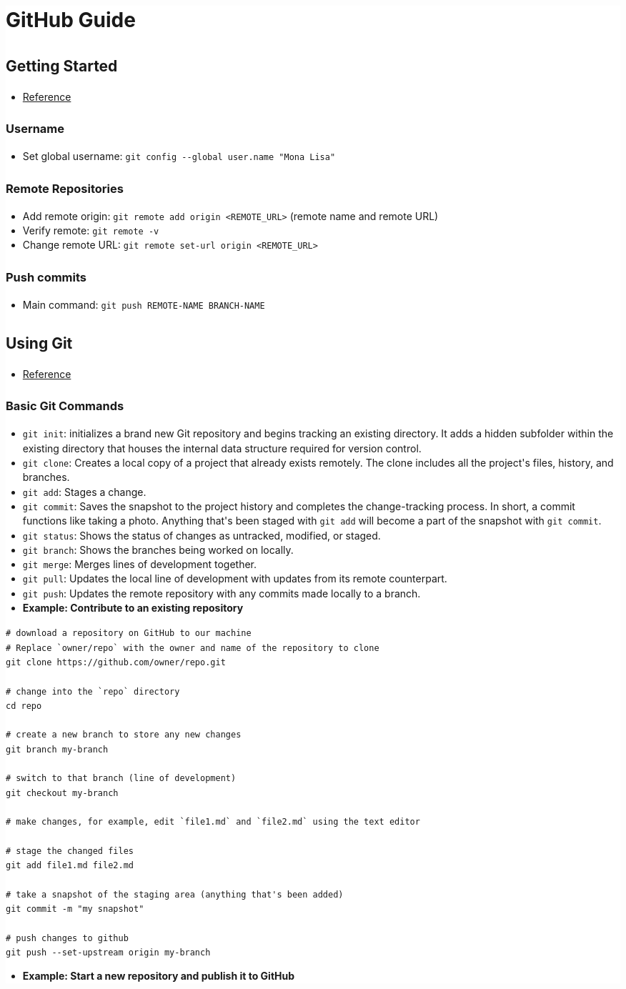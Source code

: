 # GitHub Guide
## Getting Started
* [Reference](https://docs.github.com/en/get-started/getting-started-with-git/setting-your-username-in-git)
### Username
* Set global username: `git config --global user.name "Mona Lisa"`
### Remote Repositories
* Add remote origin: `git remote add origin <REMOTE_URL>` (remote name and remote URL)
* Verify remote: `git remote -v`
* Change remote URL: `git remote set-url origin <REMOTE_URL>`
### Push commits
* Main command: `git push REMOTE-NAME BRANCH-NAME`

## Using Git
* [Reference](https://docs.github.com/en/get-started/using-git/about-git)
### Basic Git Commands
* `git init`: initializes a brand new Git repository and begins tracking an existing directory. It adds a hidden subfolder within the existing directory that houses the internal data structure required for version control.
* `git clone`: Creates a local copy of a project that already exists remotely. The clone includes all the project's files, history, and branches.
* `git add`: Stages a change.
* `git commit`: Saves the snapshot to the project history and completes the change-tracking process. In short, a commit functions like taking a photo. Anything that's been staged with `git add` will become a part of the snapshot with `git commit`.
* `git status`: Shows the status of changes as untracked, modified, or staged.
* `git branch`: Shows the branches being worked on locally.
* `git merge`: Merges lines of development together.
* `git pull`: Updates the local line of development with updates from its remote counterpart.
* `git push`: Updates the remote repository with any commits made locally to a branch.
* **Example: Contribute to an existing repository**
```
# download a repository on GitHub to our machine
# Replace `owner/repo` with the owner and name of the repository to clone
git clone https://github.com/owner/repo.git

# change into the `repo` directory
cd repo

# create a new branch to store any new changes
git branch my-branch

# switch to that branch (line of development)
git checkout my-branch

# make changes, for example, edit `file1.md` and `file2.md` using the text editor

# stage the changed files
git add file1.md file2.md

# take a snapshot of the staging area (anything that's been added)
git commit -m "my snapshot"

# push changes to github
git push --set-upstream origin my-branch
```
* **Example: Start a new repository and publish it to GitHub**
```
```